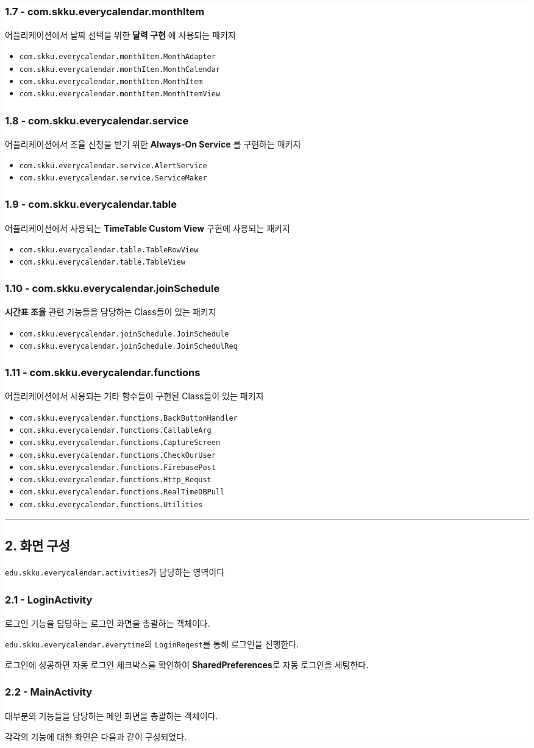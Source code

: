 ### 1.7 - com.skku.everycalendar.monthItem
어플리케이션에서 날짜 선택을 위한 __달력 구현__ 에 사용되는 패키지
- `com.skku.everycalendar.monthItem.MonthAdapter`
- `com.skku.everycalendar.monthItem.MonthCalendar`
- `com.skku.everycalendar.monthItem.MonthItem`
- `com.skku.everycalendar.monthItem.MonthItemView`

### 1.8 - com.skku.everycalendar.service
어플리케이션에서 조율 신청을 받기 위한 __Always-On Service__ 를 구현하는 패키지
- `com.skku.everycalendar.service.AlertService`
- `com.skku.everycalendar.service.ServiceMaker`


### 1.9 - com.skku.everycalendar.table
어플리케이션에서 사용되는 __TimeTable Custom View__ 구현에 사용되는 패키지
- `com.skku.everycalendar.table.TableRowView`
- `com.skku.everycalendar.table.TableView`

### 1.10 - com.skku.everycalendar.joinSchedule
**시간표 조율** 관련 기능들을 담당하는 Class들이 있는 패키지
- `com.skku.everycalendar.joinSchedule.JoinSchedule`
- `com.skku.everycalendar.joinSchedule.JoinSchedulReq`

### 1.11 - com.skku.everycalendar.functions
어플리케이션에서 사용되는 기타 함수들이 구현된 Class들이 있는 패키지
- `com.skku.everycalendar.functions.BackButtonHandler`
- `com.skku.everycalendar.functions.CallableArg`
- `com.skku.everycalendar.functions.CaptureScreen`
- `com.skku.everycalendar.functions.CheckOurUser`
- `com.skku.everycalendar.functions.FirebasePost`
- `com.skku.everycalendar.functions.Http_Requst`
- `com.skku.everycalendar.functions.RealTimeDBPull`
- `com.skku.everycalendar.functions.Utilities`

---

## 2. 화면 구성

`edu.skku.everycalendar.activities`가 담당하는 영역이다

### 2.1 - LoginActivity
로그인 기능을 담당하는 로그인 화면을 총괄하는 객체이다.

`edu.skku.everycalendar.everytime`의 `LoginReqest`를 통해 로그인을 진행한다.

로그인에 성공하면 자동 로그인 체크박스를 확인하여 **SharedPreferences**로 자동 로그인을 세팅한다.

### 2.2 - MainActivity
대부분의 기능들을 담당하는 메인 화면을 총괄하는 객체이다.

각각의 기능에 대한 화면은 다음과 같이 구성되었다.
